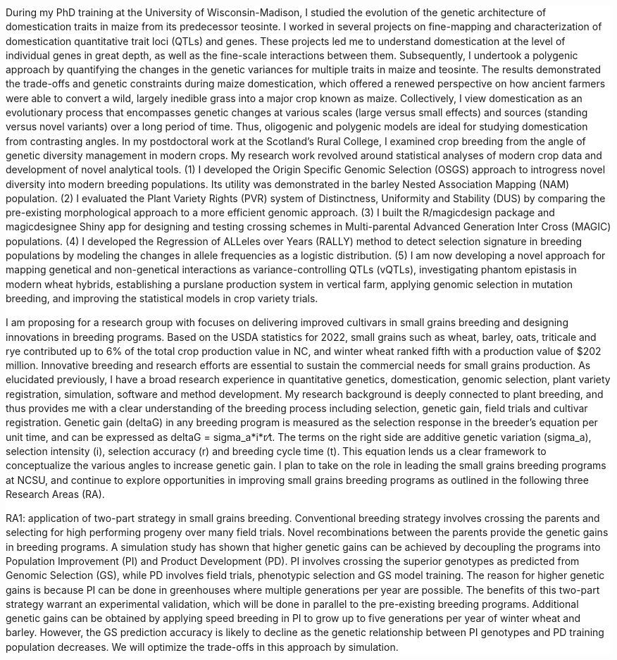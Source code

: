 During my PhD training at the University of Wisconsin-Madison, I studied the evolution of the genetic architecture of domestication traits in maize from its predecessor teosinte. I worked in several projects on fine-mapping and characterization of domestication quantitative trait loci (QTLs) and genes. These projects led me to understand domestication at the level of individual genes in great depth, as well as the fine-scale interactions between them. Subsequently, I undertook a polygenic approach by quantifying the changes in the genetic variances for multiple traits in maize and teosinte. The results demonstrated the trade-offs and genetic constraints during maize domestication, which offered a renewed perspective on how ancient farmers were able to convert a wild, largely inedible grass into a major crop known as maize. Collectively, I view domestication as an evolutionary process that encompasses genetic changes at various scales (large versus small effects) and sources (standing versus novel variants) over a long period of time. Thus, oligogenic and polygenic models are ideal for studying domestication from contrasting angles.
In my postdoctoral work at the Scotland’s Rural College, I examined crop breeding from the angle of genetic diversity management in modern crops. My research work revolved around statistical analyses of modern crop data and development of novel analytical tools. (1) I developed the Origin Specific Genomic Selection (OSGS) approach to introgress novel diversity into modern breeding populations. Its utility was demonstrated in the barley Nested Association Mapping (NAM) population. (2) I evaluated the Plant Variety Rights (PVR) system of Distinctness, Uniformity and Stability (DUS) by comparing the pre-existing morphological approach to a more efficient genomic approach. (3) I built the R/magicdesign package and magicdesignee Shiny app for designing and testing crossing schemes in Multi-parental Advanced Generation Inter Cross (MAGIC) populations. (4) I developed the Regression of ALLeles over Years (RALLY) method to detect selection signature in breeding populations by modeling the changes in allele frequencies as a logistic distribution. (5) I am now developing a novel approach for mapping genetical and non-genetical interactions as variance-controlling QTLs (vQTLs), investigating phantom epistasis in modern wheat hybrids, establishing a purslane production system in vertical farm, applying genomic selection in mutation breeding, and improving the statistical models in crop variety trials.  

I am proposing for a research group with focuses on delivering improved cultivars in small grains breeding and designing innovations in breeding programs. Based on the USDA statistics for 2022, small grains such as wheat, barley, oats, triticale and rye contributed up to 6% of the total crop production value in NC, and winter wheat ranked fifth with a production value of $202 million. Innovative breeding and research efforts are essential to sustain the commercial needs for small grains production. As elucidated previously, I have a broad research experience in quantitative genetics, domestication, genomic selection, plant variety registration, simulation, software and method development. My research background is deeply connected to plant breeding, and thus provides me with a clear understanding of the breeding process including selection, genetic gain, field trials and cultivar registration. Genetic gain (deltaG) in any breeding program is measured as the selection response in the breeder’s equation per unit time, and can be expressed as deltaG = sigma_a\*i\*r⁄t. The terms on the right side are additive genetic variation (sigma_a), selection intensity (i), selection accuracy (r) and breeding cycle time (t). This equation lends us a clear framework to conceptualize the various angles to increase genetic gain. I plan to take on the role in leading the small grains breeding programs at NCSU, and continue to explore opportunities in improving small grains breeding programs as outlined in the following three Research Areas (RA).  

RA1: application of two-part strategy in small grains breeding. Conventional breeding strategy involves crossing the parents and selecting for high performing progeny over many field trials. Novel recombinations between the parents provide the genetic gains in breeding programs. A simulation study has shown that higher genetic gains can be achieved by decoupling the programs into Population Improvement (PI) and Product Development (PD). PI involves crossing the superior genotypes as predicted from Genomic Selection (GS), while PD involves field trials, phenotypic selection and GS model training. The reason for higher genetic gains is because PI can be done in greenhouses where multiple generations per year are possible. The benefits of this two-part strategy warrant an experimental validation, which will be done in parallel to the pre-existing breeding programs. Additional genetic gains can be obtained by applying speed breeding in PI to grow up to five generations per year of winter wheat and barley. However, the GS prediction accuracy is likely to decline as the genetic relationship between PI genotypes and PD training population decreases. We will optimize the trade-offs in this approach by simulation.  
